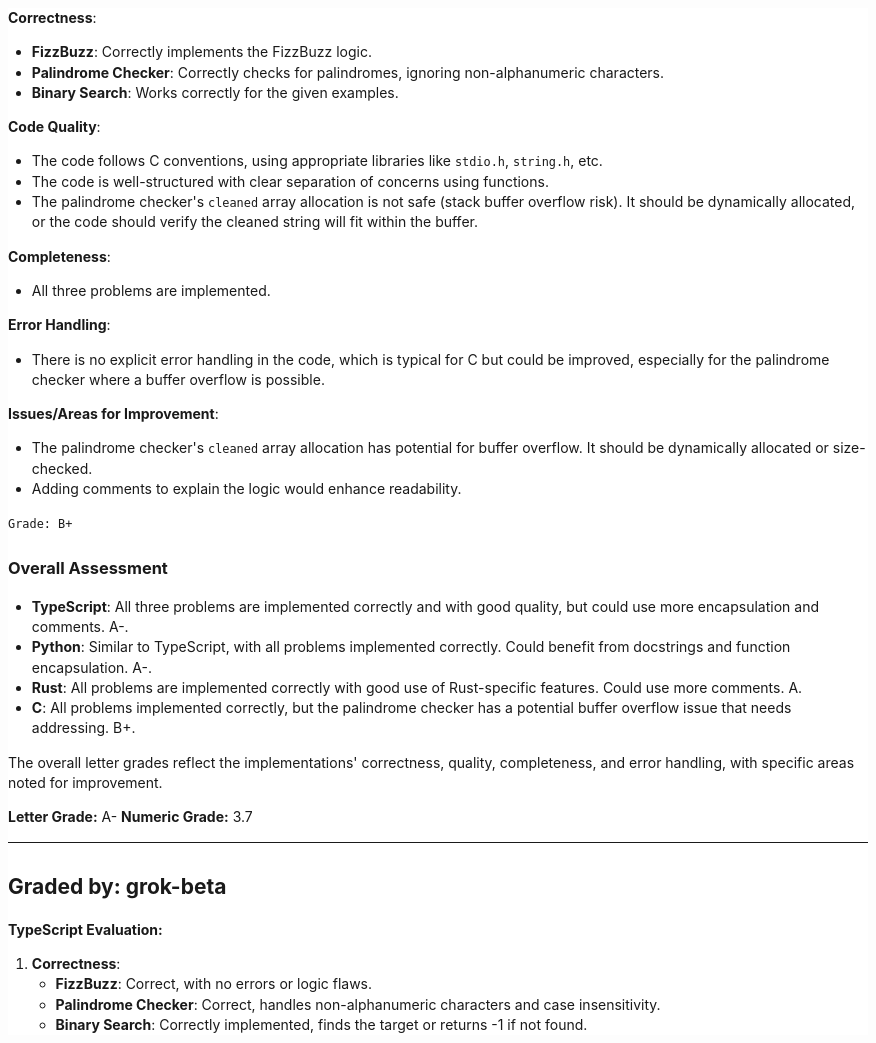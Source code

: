 **Correctness**:
- **FizzBuzz**: Correctly implements the FizzBuzz logic.
- **Palindrome Checker**: Correctly checks for palindromes, ignoring non-alphanumeric characters.
- **Binary Search**: Works correctly for the given examples.

**Code Quality**:
- The code follows C conventions, using appropriate libraries like `stdio.h`, `string.h`, etc.
- The code is well-structured with clear separation of concerns using functions.
- The palindrome checker's `cleaned` array allocation is not safe (stack buffer overflow risk). It should be dynamically allocated, or the code should verify the cleaned string will fit within the buffer.

**Completeness**:
- All three problems are implemented.

**Error Handling**:
- There is no explicit error handling in the code, which is typical for C but could be improved, especially for the palindrome checker where a buffer overflow is possible.

**Issues/Areas for Improvement**:
- The palindrome checker's `cleaned` array allocation has potential for buffer overflow. It should be dynamically allocated or size-checked.
- Adding comments to explain the logic would enhance readability.

```
Grade: B+
```

### Overall Assessment

- **TypeScript**: All three problems are implemented correctly and with good quality, but could use more encapsulation and comments. A-.
- **Python**: Similar to TypeScript, with all problems implemented correctly. Could benefit from docstrings and function encapsulation. A-.
- **Rust**: All problems are implemented correctly with good use of Rust-specific features. Could use more comments. A.
- **C**: All problems implemented correctly, but the palindrome checker has a potential buffer overflow issue that needs addressing. B+.

The overall letter grades reflect the implementations' correctness, quality, completeness, and error handling, with specific areas noted for improvement.

**Letter Grade:** A-
**Numeric Grade:** 3.7

---

## Graded by: grok-beta

**TypeScript Evaluation:**

1) **Correctness**: 
   - **FizzBuzz**: Correct, with no errors or logic flaws.
   - **Palindrome Checker**: Correct, handles non-alphanumeric characters and case insensitivity.
   - **Binary Search**: Correctly implemented, finds the target or returns -1 if not found.

